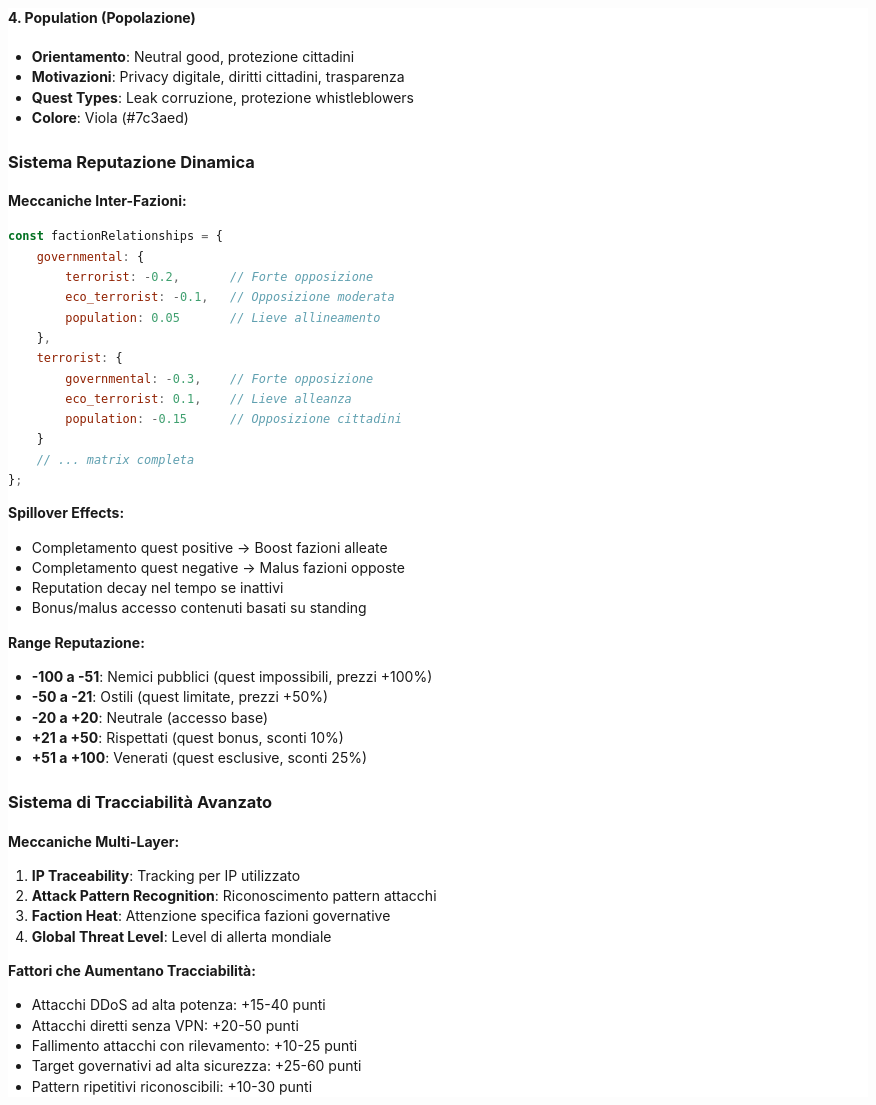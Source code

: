 #### 4. Population (Popolazione)
- **Orientamento**: Neutral good, protezione cittadini
- **Motivazioni**: Privacy digitale, diritti cittadini, trasparenza
- **Quest Types**: Leak corruzione, protezione whistleblowers
- **Colore**: Viola (#7c3aed)

### Sistema Reputazione Dinamica

**Meccaniche Inter-Fazioni:**
```javascript
const factionRelationships = {
    governmental: {
        terrorist: -0.2,       // Forte opposizione
        eco_terrorist: -0.1,   // Opposizione moderata  
        population: 0.05       // Lieve allineamento
    },
    terrorist: {
        governmental: -0.3,    // Forte opposizione
        eco_terrorist: 0.1,    // Lieve alleanza
        population: -0.15      // Opposizione cittadini
    }
    // ... matrix completa
};
```

**Spillover Effects:**
- Completamento quest positive → Boost fazioni alleate
- Completamento quest negative → Malus fazioni opposte
- Reputation decay nel tempo se inattivi
- Bonus/malus accesso contenuti basati su standing

**Range Reputazione:**
- **-100 a -51**: Nemici pubblici (quest impossibili, prezzi +100%)
- **-50 a -21**: Ostili (quest limitate, prezzi +50%)
- **-20 a +20**: Neutrale (accesso base)
- **+21 a +50**: Rispettati (quest bonus, sconti 10%)
- **+51 a +100**: Venerati (quest esclusive, sconti 25%)

### Sistema di Tracciabilità Avanzato

**Meccaniche Multi-Layer:**

1. **IP Traceability**: Tracking per IP utilizzato
2. **Attack Pattern Recognition**: Riconoscimento pattern attacchi
3. **Faction Heat**: Attenzione specifica fazioni governative
4. **Global Threat Level**: Level di allerta mondiale

**Fattori che Aumentano Tracciabilità:**
- Attacchi DDoS ad alta potenza: +15-40 punti
- Attacchi diretti senza VPN: +20-50 punti
- Fallimento attacchi con rilevamento: +10-25 punti
- Target governativi ad alta sicurezza: +25-60 punti
- Pattern ripetitivi riconoscibili: +10-30 punti
